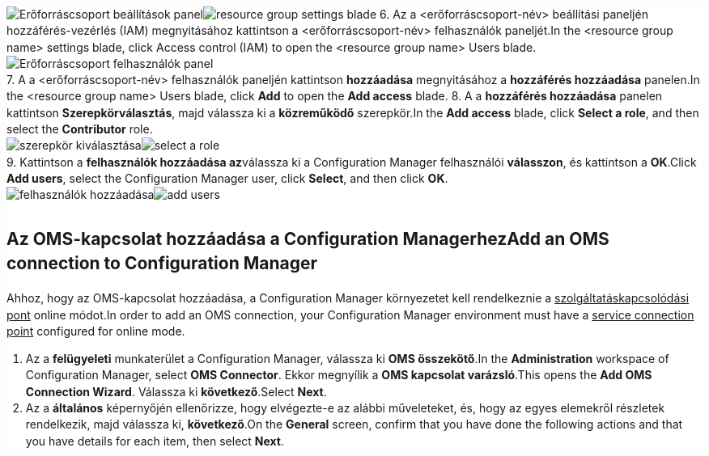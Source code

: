    <span data-ttu-id="d678b-139">![Erőforráscsoport beállítások panel](./media/log-analytics-sccm/sccm-azure03.png)</span><span class="sxs-lookup"><span data-stu-id="d678b-139">![resource group settings blade](./media/log-analytics-sccm/sccm-azure03.png)</span></span>
6. <span data-ttu-id="d678b-140">Az a &lt;erőforráscsoport-név&gt; beállítási paneljén hozzáférés-vezérlés (IAM) megnyitásához kattintson a &lt;erőforráscsoport-név&gt; felhasználók paneljét.</span><span class="sxs-lookup"><span data-stu-id="d678b-140">In the &lt;resource group name&gt; settings blade, click Access control (IAM) to open the &lt;resource group name&gt; Users blade.</span></span>  
   ![Erőforráscsoport felhasználók panel](./media/log-analytics-sccm/sccm-azure04.png)  
7. <span data-ttu-id="d678b-142">A a &lt;erőforráscsoport-név&gt; felhasználók paneljén kattintson **hozzáadása** megnyitásához a **hozzáférés hozzáadása** panelen.</span><span class="sxs-lookup"><span data-stu-id="d678b-142">In the &lt;resource group name&gt; Users blade, click **Add** to open the **Add access** blade.</span></span>
8. <span data-ttu-id="d678b-143">A a **hozzáférés hozzáadása** panelen kattintson **Szerepkörválasztás**, majd válassza ki a **közreműködő** szerepkör.</span><span class="sxs-lookup"><span data-stu-id="d678b-143">In the **Add access** blade, click **Select a role**, and then select the **Contributor** role.</span></span>  
   <span data-ttu-id="d678b-144">![szerepkör kiválasztása](./media/log-analytics-sccm/sccm-azure05.png)</span><span class="sxs-lookup"><span data-stu-id="d678b-144">![select a role](./media/log-analytics-sccm/sccm-azure05.png)</span></span>  
9. <span data-ttu-id="d678b-145">Kattintson a **felhasználók hozzáadása az**válassza ki a Configuration Manager felhasználói **válasszon**, és kattintson a **OK**.</span><span class="sxs-lookup"><span data-stu-id="d678b-145">Click **Add users**, select the Configuration Manager user, click **Select**, and then click **OK**.</span></span>  
   <span data-ttu-id="d678b-146">![felhasználók hozzáadása](./media/log-analytics-sccm/sccm-azure06.png)</span><span class="sxs-lookup"><span data-stu-id="d678b-146">![add users](./media/log-analytics-sccm/sccm-azure06.png)</span></span>  

## <a name="add-an-oms-connection-to-configuration-manager"></a><span data-ttu-id="d678b-147">Az OMS-kapcsolat hozzáadása a Configuration Managerhez</span><span class="sxs-lookup"><span data-stu-id="d678b-147">Add an OMS connection to Configuration Manager</span></span>
<span data-ttu-id="d678b-148">Ahhoz, hogy az OMS-kapcsolat hozzáadása, a Configuration Manager környezetet kell rendelkeznie a [szolgáltatáskapcsolódási pont](https://technet.microsoft.com/library/mt627781.aspx) online módot.</span><span class="sxs-lookup"><span data-stu-id="d678b-148">In order to add an OMS connection, your Configuration Manager environment must have a [service connection point](https://technet.microsoft.com/library/mt627781.aspx) configured for online mode.</span></span>

1. <span data-ttu-id="d678b-149">Az a **felügyeleti** munkaterület a Configuration Manager, válassza ki **OMS összekötő**.</span><span class="sxs-lookup"><span data-stu-id="d678b-149">In the **Administration** workspace of Configuration Manager, select **OMS Connector**.</span></span> <span data-ttu-id="d678b-150">Ekkor megnyílik a **OMS kapcsolat varázsló**.</span><span class="sxs-lookup"><span data-stu-id="d678b-150">This opens the **Add OMS Connection Wizard**.</span></span> <span data-ttu-id="d678b-151">Válassza ki **következő**.</span><span class="sxs-lookup"><span data-stu-id="d678b-151">Select **Next**.</span></span>
2. <span data-ttu-id="d678b-152">Az a **általános** képernyőjén ellenőrizze, hogy elvégezte-e az alábbi műveleteket, és, hogy az egyes elemekről részletek rendelkezik, majd válassza ki, **következő**.</span><span class="sxs-lookup"><span data-stu-id="d678b-152">On the **General** screen, confirm that you have done the following actions and that you have details for each item, then select **Next**.</span></span>
